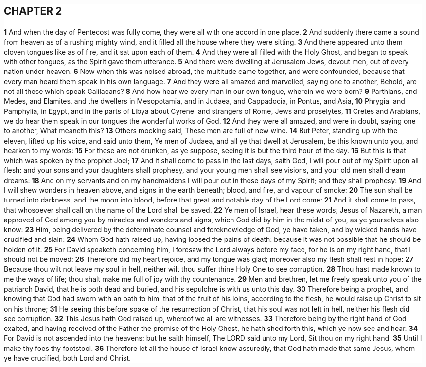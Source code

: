 ## CHAPTER 2
**1** And when the day of Pentecost was fully come, they were all with one accord in one place.
**2** And suddenly there came a sound from heaven as of a rushing mighty wind, and it filled all the house where they were sitting.
**3** And there appeared unto them cloven tongues like as of fire, and it sat upon each of them.
**4** And they were all filled with the Holy Ghost, and began to speak with other tongues, as the Spirit gave them utterance.
**5** And there were dwelling at Jerusalem Jews, devout men, out of every nation under heaven.
**6** Now when this was noised abroad, the multitude came together, and were confounded, because that every man heard them speak in his own language.
**7** And they were all amazed and marvelled, saying one to another, Behold, are not all these which speak Galilaeans?
**8** And how hear we every man in our own tongue, wherein we were born?
**9** Parthians, and Medes, and Elamites, and the dwellers in Mesopotamia, and in Judaea, and Cappadocia, in Pontus, and Asia,
**10** Phrygia, and Pamphylia, in Egypt, and in the parts of Libya about Cyrene, and strangers of Rome, Jews and proselytes,
**11** Cretes and Arabians, we do hear them speak in our tongues the wonderful works of God.
**12** And they were all amazed, and were in doubt, saying one to another, What meaneth this?
**13** Others mocking said, These men are full of new wine.
**14** But Peter, standing up with the eleven, lifted up his voice, and said unto them, Ye men of Judaea, and all ye that dwell at Jerusalem, be this known unto you, and hearken to my words:
**15** For these are not drunken, as ye suppose, seeing it is but the third hour of the day.
**16** But this is that which was spoken by the prophet Joel;
**17** And it shall come to pass in the last days, saith God, I will pour out of my Spirit upon all flesh: and your sons and your daughters shall prophesy, and your young men shall see visions, and your old men shall dream dreams:
**18** And on my servants and on my handmaidens I will pour out in those days of my Spirit; and they shall prophesy:
**19** And I will shew wonders in heaven above, and signs in the earth beneath; blood, and fire, and vapour of smoke:
**20** The sun shall be turned into darkness, and the moon into blood, before that great and notable day of the Lord come:
**21** And it shall come to pass, that whosoever shall call on the name of the Lord shall be saved.
**22** Ye men of Israel, hear these words; Jesus of Nazareth, a man approved of God among you by miracles and wonders and signs, which God did by him in the midst of you, as ye yourselves also know:
**23** Him, being delivered by the determinate counsel and foreknowledge of God, ye have taken, and by wicked hands have crucified and slain:
**24** Whom God hath raised up, having loosed the pains of death: because it was not possible that he should be holden of it.
**25** For David speaketh concerning him, I foresaw the Lord always before my face, for he is on my right hand, that I should not be moved:
**26** Therefore did my heart rejoice, and my tongue was glad; moreover also my flesh shall rest in hope:
**27** Because thou wilt not leave my soul in hell, neither wilt thou suffer thine Holy One to see corruption.
**28** Thou hast made known to me the ways of life; thou shalt make me full of joy with thy countenance.
**29** Men and brethren, let me freely speak unto you of the patriarch David, that he is both dead and buried, and his sepulchre is with us unto this day.
**30** Therefore being a prophet, and knowing that God had sworn with an oath to him, that of the fruit of his loins, according to the flesh, he would raise up Christ to sit on his throne;
**31** He seeing this before spake of the resurrection of Christ, that his soul was not left in hell, neither his flesh did see corruption.
**32** This Jesus hath God raised up, whereof we all are witnesses.
**33** Therefore being by the right hand of God exalted, and having received of the Father the promise of the Holy Ghost, he hath shed forth this, which ye now see and hear.
**34** For David is not ascended into the heavens: but he saith himself, The LORD said unto my Lord, Sit thou on my right hand,
**35** Until I make thy foes thy footstool.
**36** Therefore let all the house of Israel know assuredly, that God hath made that same Jesus, whom ye have crucified, both Lord and Christ.